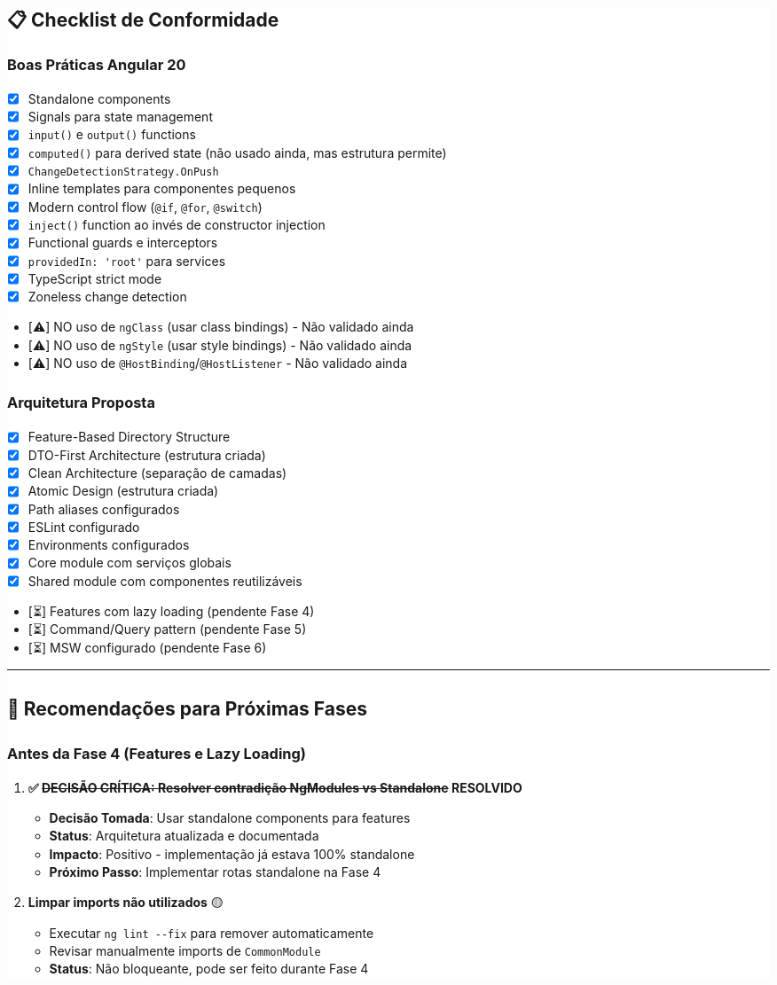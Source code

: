 ## 📋 Checklist de Conformidade

### Boas Práticas Angular 20

- [x] Standalone components
- [x] Signals para state management
- [x] `input()` e `output()` functions
- [x] `computed()` para derived state (não usado ainda, mas estrutura permite)
- [x] `ChangeDetectionStrategy.OnPush`
- [x] Inline templates para componentes pequenos
- [x] Modern control flow (`@if`, `@for`, `@switch`)
- [x] `inject()` function ao invés de constructor injection
- [x] Functional guards e interceptors
- [x] `providedIn: 'root'` para services
- [x] TypeScript strict mode
- [x] Zoneless change detection
- [⚠️] NO uso de `ngClass` (usar class bindings) - Não validado ainda
- [⚠️] NO uso de `ngStyle` (usar style bindings) - Não validado ainda
- [⚠️] NO uso de `@HostBinding`/`@HostListener` - Não validado ainda

### Arquitetura Proposta

- [x] Feature-Based Directory Structure
- [x] DTO-First Architecture (estrutura criada)
- [x] Clean Architecture (separação de camadas)
- [x] Atomic Design (estrutura criada)
- [x] Path aliases configurados
- [x] ESLint configurado
- [x] Environments configurados
- [x] Core module com serviços globais
- [x] Shared module com componentes reutilizáveis
- [⏳] Features com lazy loading (pendente Fase 4)
- [⏳] Command/Query pattern (pendente Fase 5)
- [⏳] MSW configurado (pendente Fase 6)

---

## 🎯 Recomendações para Próximas Fases

### Antes da Fase 4 (Features e Lazy Loading)

1. **✅ ~~DECISÃO CRÍTICA: Resolver contradição NgModules vs Standalone~~ RESOLVIDO**

   - **Decisão Tomada**: Usar standalone components para features
   - **Status**: Arquitetura atualizada e documentada
   - **Impacto**: Positivo - implementação já estava 100% standalone
   - **Próximo Passo**: Implementar rotas standalone na Fase 4

2. **Limpar imports não utilizados** 🟡

   - Executar `ng lint --fix` para remover automaticamente
   - Revisar manualmente imports de `CommonModule`
   - **Status**: Não bloqueante, pode ser feito durante Fase 4
